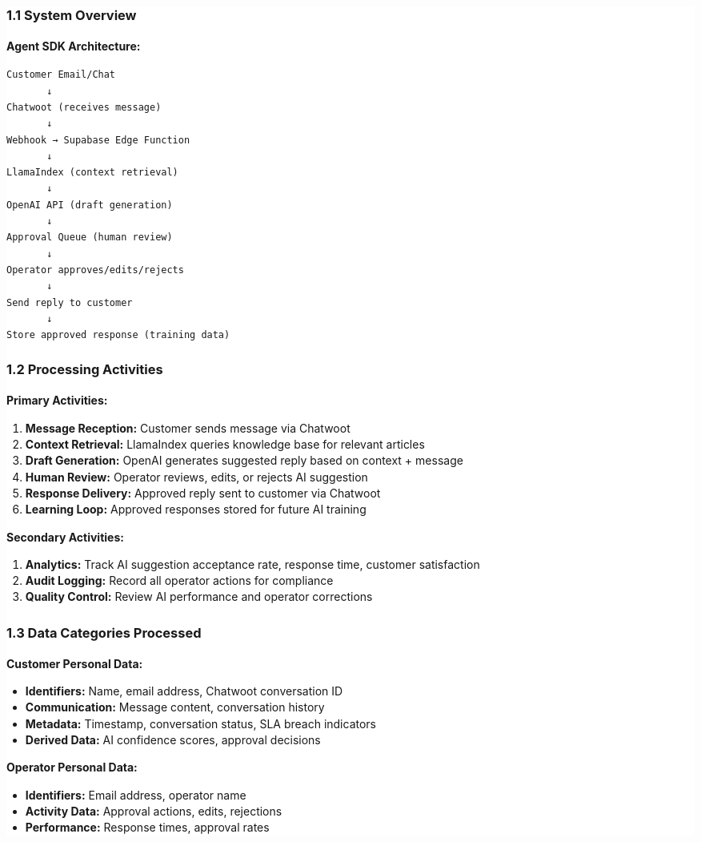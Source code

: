 ### 1.1 System Overview

**Agent SDK Architecture:**

```
Customer Email/Chat
       ↓
Chatwoot (receives message)
       ↓
Webhook → Supabase Edge Function
       ↓
LlamaIndex (context retrieval)
       ↓
OpenAI API (draft generation)
       ↓
Approval Queue (human review)
       ↓
Operator approves/edits/rejects
       ↓
Send reply to customer
       ↓
Store approved response (training data)
```

### 1.2 Processing Activities

**Primary Activities:**

1. **Message Reception:** Customer sends message via Chatwoot
2. **Context Retrieval:** LlamaIndex queries knowledge base for relevant articles
3. **Draft Generation:** OpenAI generates suggested reply based on context + message
4. **Human Review:** Operator reviews, edits, or rejects AI suggestion
5. **Response Delivery:** Approved reply sent to customer via Chatwoot
6. **Learning Loop:** Approved responses stored for future AI training

**Secondary Activities:**

1. **Analytics:** Track AI suggestion acceptance rate, response time, customer satisfaction
2. **Audit Logging:** Record all operator actions for compliance
3. **Quality Control:** Review AI performance and operator corrections

### 1.3 Data Categories Processed

**Customer Personal Data:**

- **Identifiers:** Name, email address, Chatwoot conversation ID
- **Communication:** Message content, conversation history
- **Metadata:** Timestamp, conversation status, SLA breach indicators
- **Derived Data:** AI confidence scores, approval decisions

**Operator Personal Data:**

- **Identifiers:** Email address, operator name
- **Activity Data:** Approval actions, edits, rejections
- **Performance:** Response times, approval rates
